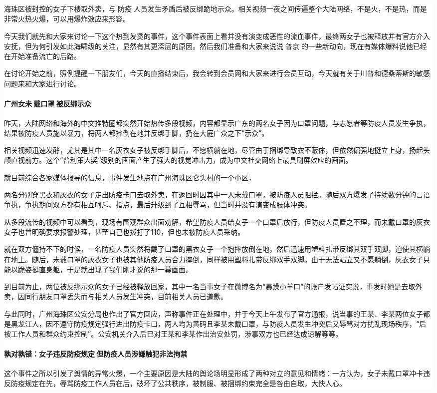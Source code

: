  海珠区被封控的女子下楼取外卖，与
 <ok href="https://www.epochtimes.com/gb/tag/%E9%98%B2%E7%96%AB.html">
  防疫
 </ok>
 人员发生矛盾后被反绑跪地示众。相关视频一夜之间传遍整个大陆网络，不是火，不是热，而是非常火热火爆，可以用爆炸效应来形容。
</p>
<p>
 <center>
 </center>
 <p>
  今天我们就先和大家来讨论一下这个热到发烫的事件，这个事件表面上看并没有演变成恶性的流血事件，最终两女子也被释放并有官方介入安抚，但为何引发如此海啸级的关注，显然有其更深层的原因。然后我们准备和大家来说说
  <ok href="https://www.epochtimes.com/gb/tag/%E6%99%AE%E4%BA%AC.html">
   普京
  </ok>
  的一些新动向，现在有媒体爆料说他已经在开始准备流亡的后路。
 </p>
 <p>
  在讨论开始之前，照例提醒一下朋友们，今天的直播结束后，我会转到会员网和大家来进行会员互动，今天就有关于川普和德桑蒂斯的敏感问题来和大家进行讨论。
 </p>
 <h4>
  广州女未
  <ok href="https://www.epochtimes.com/gb/tag/%E6%88%B4%E5%8F%A3%E7%BD%A9.html">
   戴口罩
  </ok>
  被反绑示众
 </h4>
 <p>
  昨天，大陆网络和海外的中文推特圈都突然开始热传多段视频，内容都显示广东的两名女子因为口罩问题，与志愿者等防疫人员发生争执，结果被防疫人员施以暴力，将两人都摔倒在地并反绑手脚，扔在大庭广众之下“示众”。
 </p>
 <p>
  相关视频迅速发酵，尤其是其中一名灰衣女子被反绑手脚后，不愿横躺在地，尽管由于捆绑导致衣不蔽体，但依然倔强地挺立上身，扬起头颅直视前方。这个“普利策大奖”级别的画面产生了强大的视觉冲击力，成为中文社交网络上最具刷屏效应的画面。
 </p>
 <p>
  就目前综合各家媒体报导的信息，事件发生地点在广州海珠区仑头村的一个小区，
 </p>
 <p>
  两名分别穿黑衣和灰衣的女子走出防疫卡口去取外卖，在返回时因其中一人未戴口罩，被防疫人员阻拦。随后双方爆发了持续数分钟的言语争执，争执期间双方都有相互呵斥、指点，最后升级到了互相辱骂，但当时并没有演变成肢体冲突。
 </p>
 <p>
  从多段流传的视频中可以看到，现场有围观群众出面劝解，希望防疫人员给女子一个口罩后放行，但防疫人员置之不理，而未戴口罩的灰衣女子也曾明确要求报警处理，甚至自己也拨打了110，但也未被防疫人员采纳。
 </p>
 <p>
  就在双方僵持不下的时候，一名防疫人员突然将戴了口罩的黑衣女子一个抱摔放倒在地，然后迅速用塑料扎带反绑其双手双脚，迫使其横躺在地上。随后，未戴口罩的灰衣女子也被其他防疫人员合力摔倒，同样被用塑料扎带反绑双手双脚。由于无法站立又不愿躺倒，灰衣女子只能以跪姿挺直身躯，于是就出现了我们刚才说的那一幕画面。
 </p>
 <p>
  到目前为止，两位被反绑示众的女子已经被释放回家，其中一名当事女子在微博名为“暴躁小羊口”的账户发帖证实说，事发时她是去取外卖，因同行朋友口罩丢失而与相关人员发生冲突，目前相关人员已道歉。
 </p>
 <p>
  与此同时，广州海珠区公安分局也作出了官方回应，声称事件正在处理中，并于今天上午发布了官方通报，说当事的王某、李某两位女子都是黑龙江人，因不遵守防疫规定强行进出防疫卡口，两人均为黄码且李某未戴口罩，与防疫人员发生冲突后又辱骂对方扰乱现场秩序，“后被工作人员和群众约束控制”。公安机关介入后已对王某和李某作出治安处罚，涉事双方也已经达成谅解等等。
 </p>
 <h4>
  孰对孰错：女子违反防疫规定 但防疫人员涉嫌触犯非法拘禁
 </h4>
 <p>
  这个事件之所以引发了舆情的异常火爆，一个主要原因是大陆的舆论场明显形成了两种对立的意见和情绪：一方认为，女子未戴口罩冲卡违反防疫规定在先，辱骂防疫工作人员在后，破坏了公共秩序，被制服、被捆绑约束完全是咎由自取，大快人心。
 </p>
 <p>